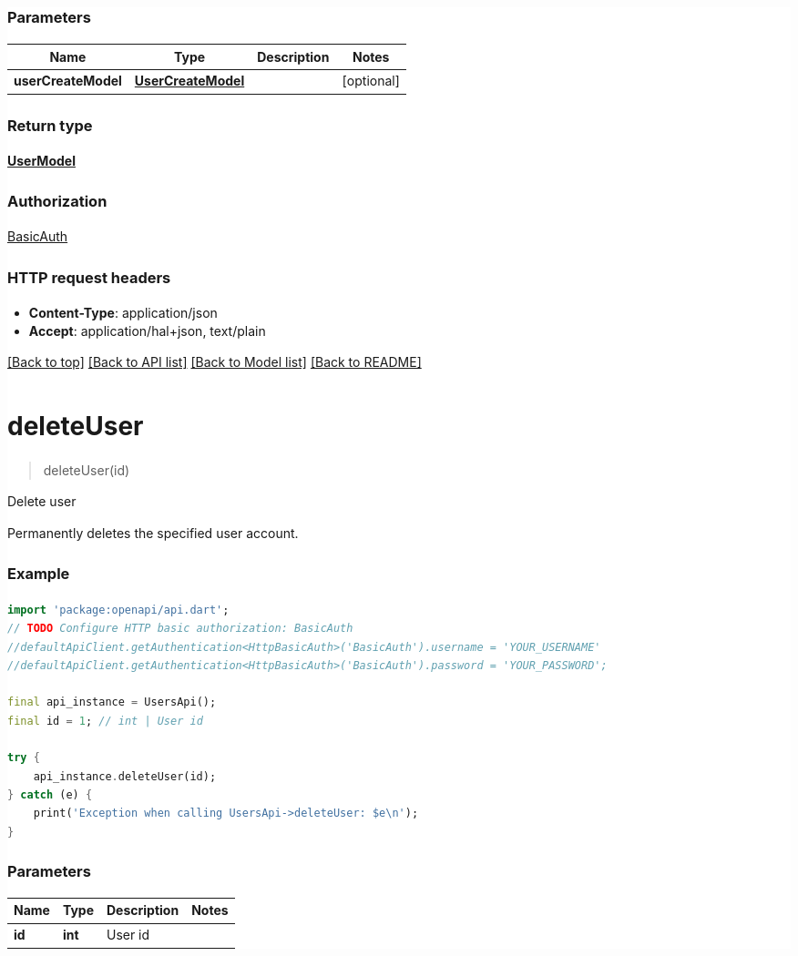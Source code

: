 ### Parameters

Name | Type | Description  | Notes
------------- | ------------- | ------------- | -------------
 **userCreateModel** | [**UserCreateModel**](UserCreateModel.md)|  | [optional] 

### Return type

[**UserModel**](UserModel.md)

### Authorization

[BasicAuth](../README.md#BasicAuth)

### HTTP request headers

 - **Content-Type**: application/json
 - **Accept**: application/hal+json, text/plain

[[Back to top]](#) [[Back to API list]](../README.md#documentation-for-api-endpoints) [[Back to Model list]](../README.md#documentation-for-models) [[Back to README]](../README.md)

# **deleteUser**
> deleteUser(id)

Delete user

Permanently deletes the specified user account.

### Example
```dart
import 'package:openapi/api.dart';
// TODO Configure HTTP basic authorization: BasicAuth
//defaultApiClient.getAuthentication<HttpBasicAuth>('BasicAuth').username = 'YOUR_USERNAME'
//defaultApiClient.getAuthentication<HttpBasicAuth>('BasicAuth').password = 'YOUR_PASSWORD';

final api_instance = UsersApi();
final id = 1; // int | User id

try {
    api_instance.deleteUser(id);
} catch (e) {
    print('Exception when calling UsersApi->deleteUser: $e\n');
}
```

### Parameters

Name | Type | Description  | Notes
------------- | ------------- | ------------- | -------------
 **id** | **int**| User id | 
